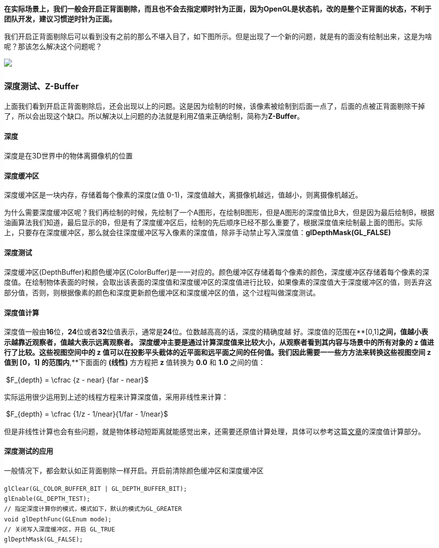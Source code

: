 **在实际场景上，我们一般会开启正背面剔除，而且也不会去指定顺时针为正面，因为OpenGL是状态机，改的是整个正背面的状态，不利于团队开发，建议习惯逆时针为正面。**



我们开启正背面剔除后可以看到没有之前的那么不堪入目了，如下图所示。但是出现了一个新的问题，就是有的面没有绘制出来，这是为啥呢？那该怎么解决这个问题呢？

![](http://cloud.minder.mypup.cn/blog/OpenGL%E5%BC%80%E5%90%AF%E6%AD%A3%E8%83%8C%E9%9D%A2%E5%89%94%E9%99%A4%E7%9A%84%E6%95%88%E6%9E%9C.gif)



### 深度测试、Z-Buffer

上面我们看到开启正背面剔除后，还会出现以上的问题。这是因为绘制的时候，该像素被绘制到后面一点了，后面的点被正背面剔除干掉了，所以会出现这个缺口。所以解决以上问题的办法就是利用Z值来正确绘制，简称为**Z-Buffer**。

#### 深度

深度是在3D世界中的物体离摄像机的位置

#### 深度缓冲区

深度缓冲区是一块内存，存储着每个像素的深度(z值 0-1)，深度值越大，离摄像机越远，值越小，则离摄像机越近。

为什么需要深度缓冲区呢？我们再绘制的时候，先绘制了一个A图形，在绘制B图形，但是A图形的深度值比B大，但是因为最后绘制B，根据油画算法我们知道，最后显示的B，但是有了深度缓冲区后，绘制的先后顺序已经不那么重要了，根据深度值来绘制最上面的图形。实际上，只要存在深度缓冲区，那么就会往深度缓冲区写入像素的深度值，除非手动禁止写入深度值：**glDepthMask(GL_FALSE)**

#### 深度测试

深度缓冲区(DepthBuffer)和颜色缓冲区(ColorBuffer)是一一对应的。颜色缓冲区存储着每个像素的颜色，深度缓冲区存储着每个像素的深度值。在绘制物体表面的时候，会取出该表面的深度值和深度缓冲区的深度值进行比较，如果像素的深度值大于深度缓冲区的值，则丢弃这部分值，否则，则根据像素的颜色和深度更新颜色缓冲区和深度缓冲区的值，这个过程叫做深度测试。

#### 深度值计算

深度值一般由**16**位，**24**位或者**32**位值表示，通常是**24**位。位数越⾼高的话，深度的精确度越
好。深度值的范围在**[0,1]**之间，值越小表示越靠近观察者，值越大表示远离观察者。
深度缓冲主要是通过计算深度值来比较⼤小，从观察者看到其内容与场景中的所有对象的 **z** 值进⾏了比较。这些视图空间中的 **z** 值可以在投影平头截体的近平面和远平面之间的任何值。我们因此需要⼀一些⽅方法来转换这些视图空间 **z** 值到 **[0**，**1]** 的范围内**,**下⾯面的 **(**线性**)** ⽅方程把 **z** 值转换为 **0.0** 和 **1.0** 之间的值：

​						$F_{depth} = \cfrac {z - near}  {far - near}$

实际运用很少运用到上述的线程方程来计算深度值，采用非线性来计算：

​						$F_{depth} = \cfrac {1/z - 1/near}{1/far - 1/near}$

但是非线性计算也会有些问题，就是物体移动短距离就能感觉出来，还需要还原值计算处理，具体可以参考这篇[文章](https://learnopengl-cn.github.io/04%20Advanced%20OpenGL/01%20Depth%20testing/)的深度值计算部分。

#### 深度测试的应用

一般情况下，都会默认如正背面剔除一样开启。开启前清除颜色缓冲区和深度缓冲区

```
glClear(GL_COLOR_BUFFER_BIT | GL_DEPTH_BUFFER_BIT);
glEnable(GL_DEPTH_TEST);
// 指定深度计算你的模式，模式如下，默认的模式为GL_GREATER
void glDepthFunc(GLEnum mode);
// 关闭写入深度缓冲区，开启 GL_TRUE
glDepthMask(GL_FALSE);
```
